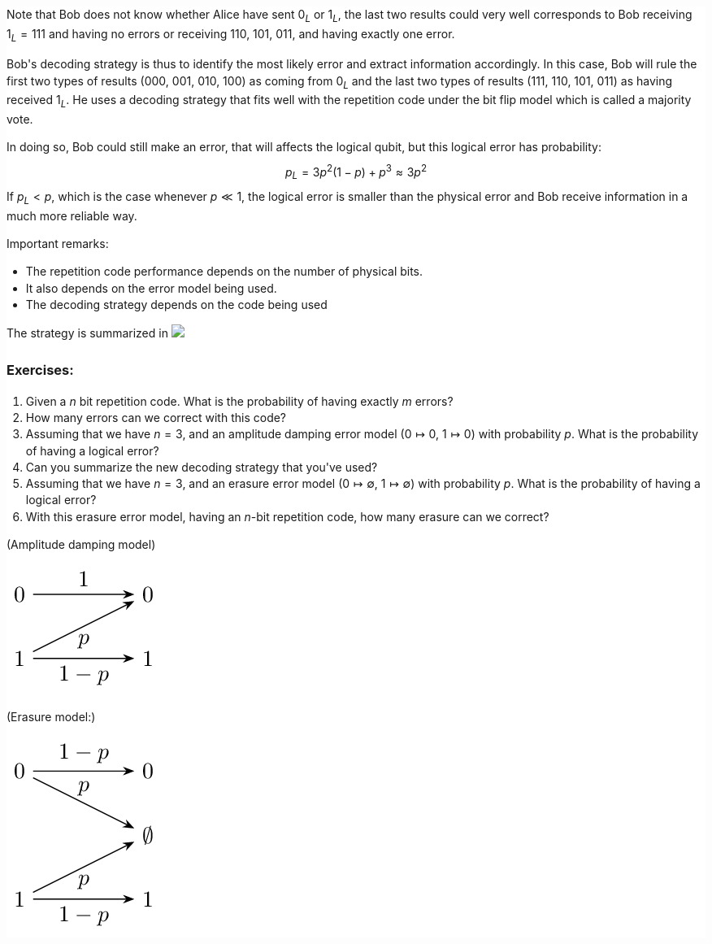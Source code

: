 Note that Bob does not know whether Alice have sent $0_L$ or $1_L$, the last two results could very well corresponds to Bob receiving $1_L = 111$ and having no errors or receiving 110, 101, 011, and having exactly one error.

Bob's decoding strategy is thus to identify the most likely error and extract information accordingly. In this case, Bob will rule the first two types of results (000, 001, 010, 100) as coming from $0_L$ and the last two types of results (111, 110, 101, 011) as having received $1_L$. He uses a decoding strategy that fits well with the repetition code under the bit flip model which is called a majority vote.

In doing so, Bob could still make an error, that will affects the logical qubit, but this logical error has probability:
$$p_L = 3 p^2 (1 - p) + p^3 \approx 3 p^2$$
If $p_L < p$, which is the case whenever $p \ll 1$, the logical error is smaller than the physical error and Bob receive information in a much more reliable way.

Important remarks:
- The repetition code performance depends on the number of physical bits.
- It also depends on the error model being used.
- The decoding strategy depends on the code being used

The strategy is summarized in 
![](figures/error_correction.png)

### Exercises:
1. Given a $n$ bit repetition code. What is the probability of having exactly $m$ errors?
2. How many errors can we correct with this code?
3. Assuming that we have $n=3$, and an amplitude damping error model ($0 \mapsto 0$, $1 \mapsto 0$) with probability $p$. What is the probability of having a logical error?
4. Can you summarize the new decoding strategy that you've used?
5. Assuming that we have $n=3$, and an  erasure error model ($0 \mapsto \emptyset$, $1 \mapsto \emptyset$) with probability $p$. What is the probability of having a logical error?
6. With this erasure error model, having an $n$-bit repetition code, how many erasure can we correct?

(Amplitude damping model) 

![](./figures/noise_model_damping.png)

(Erasure model:)
  

![](./figures/noise_model_erasure.png)
